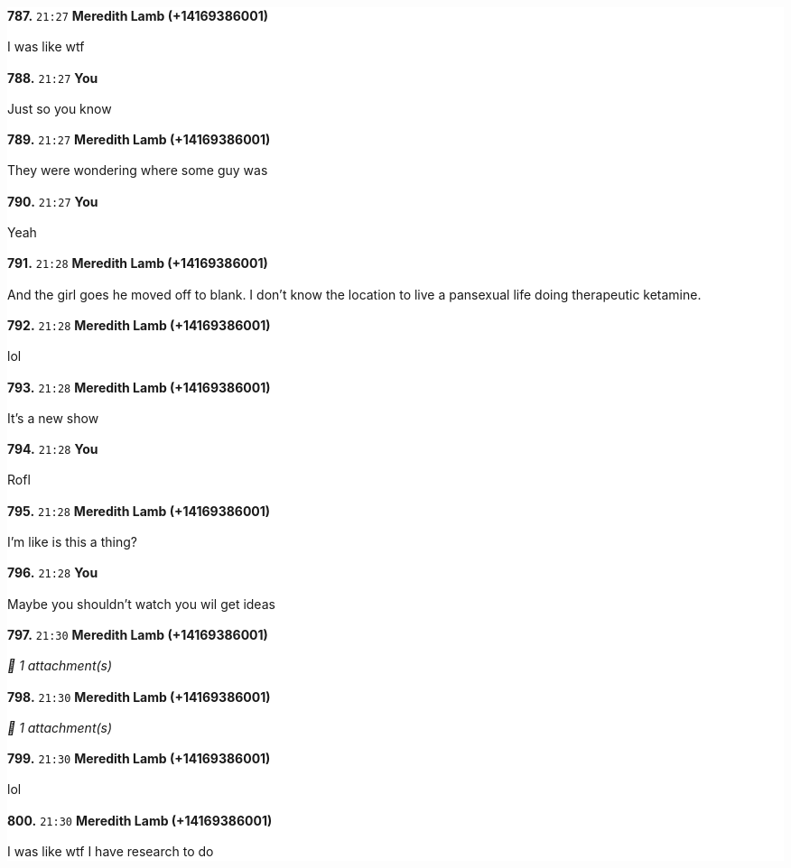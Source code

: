 
**787.** `21:27` **Meredith Lamb (+14169386001)**

I was like wtf


**788.** `21:27` **You**

Just so you know


**789.** `21:27` **Meredith Lamb (+14169386001)**

They were wondering where some guy was


**790.** `21:27` **You**

Yeah


**791.** `21:28` **Meredith Lamb (+14169386001)**

And the girl goes he moved off to blank\. I don’t know the location to live a pansexual life doing therapeutic ketamine\.


**792.** `21:28` **Meredith Lamb (+14169386001)**

lol


**793.** `21:28` **Meredith Lamb (+14169386001)**

It’s a new show


**794.** `21:28` **You**

Rofl


**795.** `21:28` **Meredith Lamb (+14169386001)**

I’m like is this a thing?


**796.** `21:28` **You**

Maybe you shouldn’t watch you wil get ideas


**797.** `21:30` **Meredith Lamb (+14169386001)**


*📎 1 attachment(s)*

**798.** `21:30` **Meredith Lamb (+14169386001)**


*📎 1 attachment(s)*

**799.** `21:30` **Meredith Lamb (+14169386001)**

lol


**800.** `21:30` **Meredith Lamb (+14169386001)**

I was like wtf I have research to do
